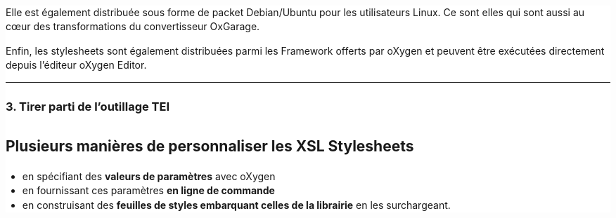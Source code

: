 Elle est également distribuée sous forme de packet Debian/Ubuntu pour les utilisateurs Linux. Ce sont elles qui sont aussi au cœur des transformations du convertisseur OxGarage.

Enfin, les stylesheets sont également distribuées parmi les Framework offerts par oXygen et peuvent être exécutées directement depuis l’éditeur oXygen Editor.

---

### 3. Tirer parti de l’outillage TEI
## Plusieurs manières de personnaliser les XSL Stylesheets

* en spécifiant des **valeurs de paramètres** avec oXygen
* en fournissant ces paramètres **en ligne de commande**
* en construisant des **feuilles de styles embarquant celles de la librairie** en les surchargeant.
